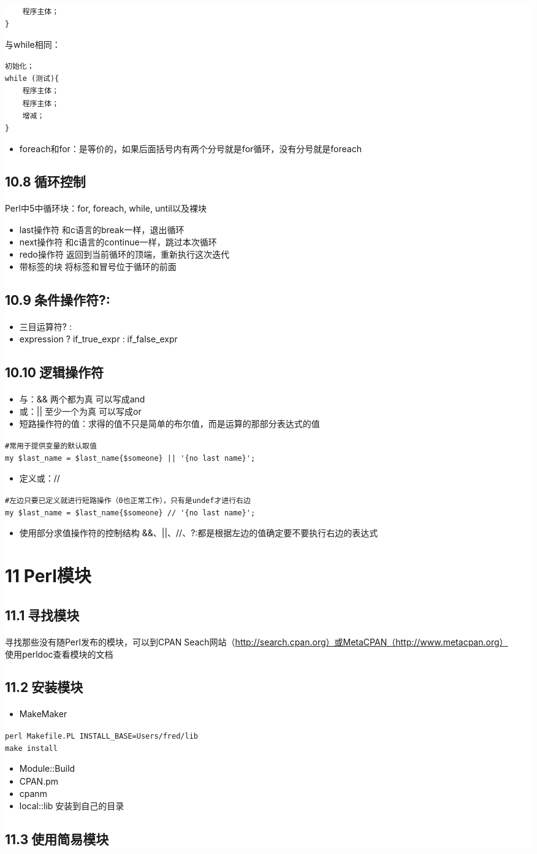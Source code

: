 ```
	程序主体；
}
```
与while相同：
```
初始化；
while (测试){
	程序主体；
	程序主体；
	增减；
}
```
* foreach和for：是等价的，如果后面括号内有两个分号就是for循环，没有分号就是foreach
## 10.8 循环控制
Perl中5中循环块：for, foreach, while, until以及裸块
* last操作符
和c语言的break一样，退出循环
* next操作符
和c语言的continue一样，跳过本次循环
* redo操作符
返回到当前循环的顶端，重新执行这次迭代
* 带标签的块
将标签和冒号位于循环的前面
## 10.9 条件操作符?:
* 三目运算符? :
* expression ? if_true_expr : if_false_expr
## 10.10 逻辑操作符
* 与：&& 两个都为真 可以写成and
* 或：|| 至少一个为真 可以写成or
* 短路操作符的值：求得的值不只是简单的布尔值，而是运算的那部分表达式的值
```
#常用于提供变量的默认取值
my $last_name = $last_name{$someone} || '{no last name}';
```
* 定义或：//
```
#左边只要已定义就进行短路操作（0也正常工作），只有是undef才进行右边
my $last_name = $last_name{$someone} // '{no last name}';
```
* 使用部分求值操作符的控制结构
&&、||、//、?:都是根据左边的值确定要不要执行右边的表达式
# 11 Perl模块
## 11.1 寻找模块
寻找那些没有随Perl发布的模块，可以到CPAN Seach网站（http://search.cpan.org）或MetaCPAN（http://www.metacpan.org）<br>
使用perldoc查看模块的文档
## 11.2 安装模块
* MakeMaker
```
perl Makefile.PL INSTALL_BASE=Users/fred/lib
make install
```
* Module::Build
* CPAN.pm
* cpanm
* local::lib 安装到自己的目录
## 11.3 使用简易模块